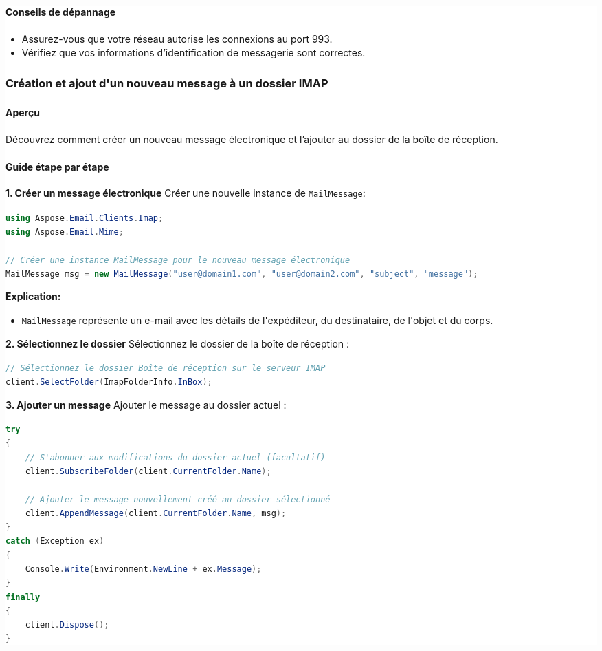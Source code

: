 #### Conseils de dépannage
- Assurez-vous que votre réseau autorise les connexions au port 993.
- Vérifiez que vos informations d’identification de messagerie sont correctes.

### Création et ajout d'un nouveau message à un dossier IMAP

#### Aperçu
Découvrez comment créer un nouveau message électronique et l’ajouter au dossier de la boîte de réception.

#### Guide étape par étape

**1. Créer un message électronique**
Créer une nouvelle instance de `MailMessage`:

```csharp
using Aspose.Email.Clients.Imap;
using Aspose.Email.Mime;

// Créer une instance MailMessage pour le nouveau message électronique
MailMessage msg = new MailMessage("user@domain1.com", "user@domain2.com", "subject", "message");
```

**Explication:**
- `MailMessage` représente un e-mail avec les détails de l'expéditeur, du destinataire, de l'objet et du corps.

**2. Sélectionnez le dossier**
Sélectionnez le dossier de la boîte de réception :

```csharp
// Sélectionnez le dossier Boîte de réception sur le serveur IMAP
client.SelectFolder(ImapFolderInfo.InBox);
```

**3. Ajouter un message**
Ajouter le message au dossier actuel :

```csharp
try
{
    // S'abonner aux modifications du dossier actuel (facultatif)
    client.SubscribeFolder(client.CurrentFolder.Name);

    // Ajouter le message nouvellement créé au dossier sélectionné
    client.AppendMessage(client.CurrentFolder.Name, msg);
}
catch (Exception ex)
{
    Console.Write(Environment.NewLine + ex.Message);
}
finally
{
    client.Dispose();
}
```
